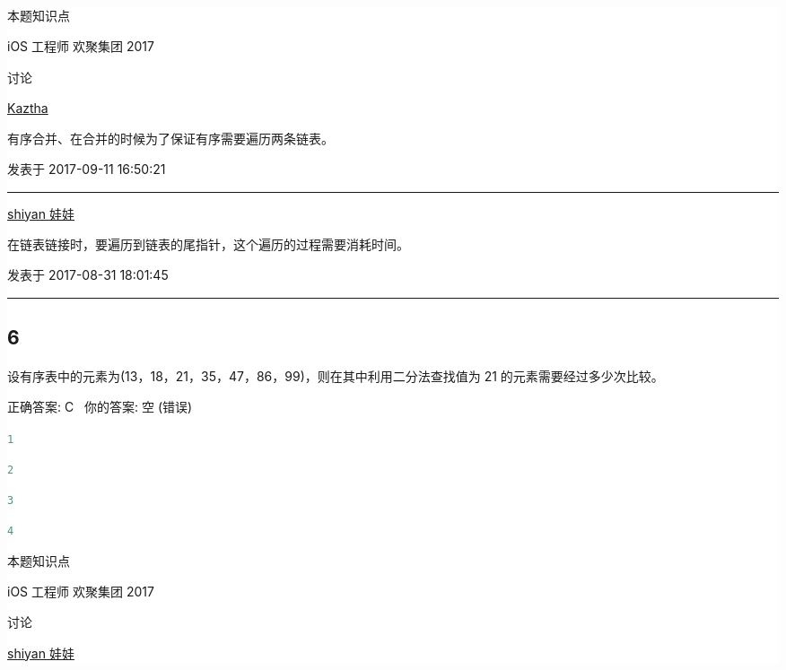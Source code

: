 本题知识点

iOS 工程师 欢聚集团 2017

讨论

[Kaztha](https://www.nowcoder.com/profile/4986155)

有序合并、在合并的时候为了保证有序需要遍历两条链表。

发表于 2017-09-11 16:50:21

* * *

[shiyan 娃娃](https://www.nowcoder.com/profile/612398)

在链表链接时，要遍历到链表的尾指针，这个遍历的过程需要消耗时间。

发表于 2017-08-31 18:01:45

* * *

## 6

设有序表中的元素为(13，18，21，35，47，86，99)，则在其中利用二分法查找值为 21 的元素需要经过多少次比较。

正确答案: C   你的答案: 空 (错误)

```cpp
1
```

```cpp
2
```

```cpp
3
```

```cpp
4
```

本题知识点

iOS 工程师 欢聚集团 2017

讨论

[shiyan 娃娃](https://www.nowcoder.com/profile/612398)
